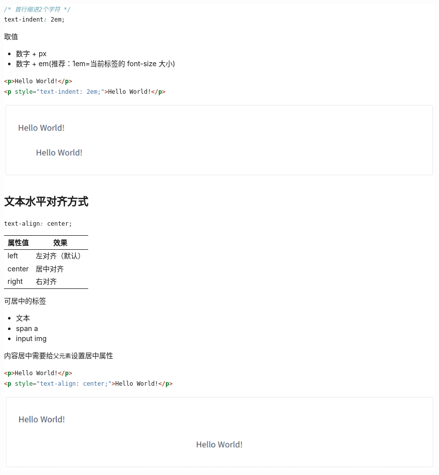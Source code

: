 ```css
/* 首行缩进2个字符 */
text-indent: 2em;
```

取值

- 数字 + px
- 数字 + em(推荐：1em=当前标签的 font-size 大小)

```html
<p>Hello World!</p>
<p style="text-indent: 2em;">Hello World!</p>
```

![image-20230207105748427](img/image-20230207105748427.png)

## 文本水平对齐方式

```css
text-align: center;
```

| 属性值 | 效果           |
| ------ | -------------- |
| left   | 左对齐（默认） |
| center | 居中对齐       |
| right  | 右对齐         |

可居中的标签

- 文本
- span a
- input img

内容居中需要给`父元素`设置居中属性

```html
<p>Hello World!</p>
<p style="text-align: center;">Hello World!</p>
```

![image-20230207105809585](img/image-20230207105809585.png)

